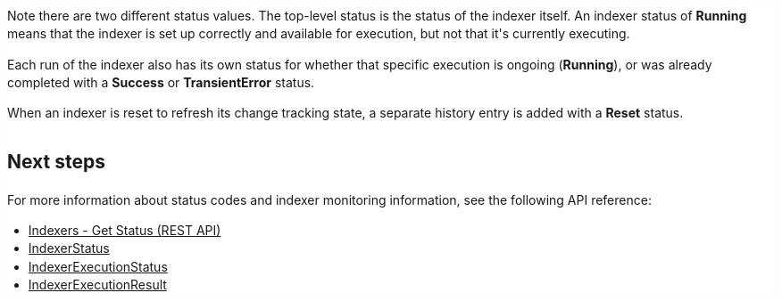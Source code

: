 Note there are two different status values. The top-level status is the status of the indexer itself. An indexer status of **Running** means that the indexer is set up correctly and available for execution, but not that it's currently executing.

Each run of the indexer also has its own status for whether that specific execution is ongoing (**Running**), or was already completed with a **Success** or **TransientError** status. 

When an indexer is reset to refresh its change tracking state, a separate history entry is added with a **Reset** status.

## Next steps

For more information about status codes and indexer monitoring information, see the following API reference:

* [Indexers - Get Status (REST API)](/rest/api/searchservice/indexers/get-status)
* [IndexerStatus](/dotnet/api/azure.search.documents.indexes.models.indexerstatus)
* [IndexerExecutionStatus](/dotnet/api/azure.search.documents.indexes.models.indexerexecutionstatus)
* [IndexerExecutionResult](/dotnet/api/azure.search.documents.indexes.models.indexerexecutionresult)
